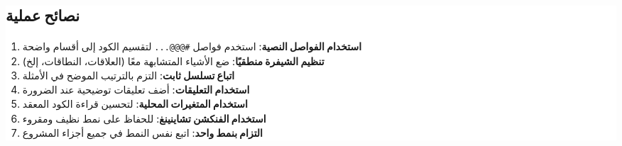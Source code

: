 ## نصائح عملية

1. **استخدام الفواصل النصية**: استخدم فواصل `#@@@...` لتقسيم الكود إلى أقسام واضحة
2. **تنظيم الشيفرة منطقيًا**: ضع الأشياء المتشابهة معًا (العلاقات، النطاقات، إلخ)
3. **اتباع تسلسل ثابت**: التزم بالترتيب الموضح في الأمثلة
4. **استخدام التعليقات**: أضف تعليقات توضيحية عند الضرورة
5. **استخدام المتغيرات المحلية**: لتحسين قراءة الكود المعقد
6. **استخدام الفنكشن تشاينينغ**: للحفاظ على نمط نظيف ومقروء
7. **التزام بنمط واحد**: اتبع نفس النمط في جميع أجزاء المشروع

